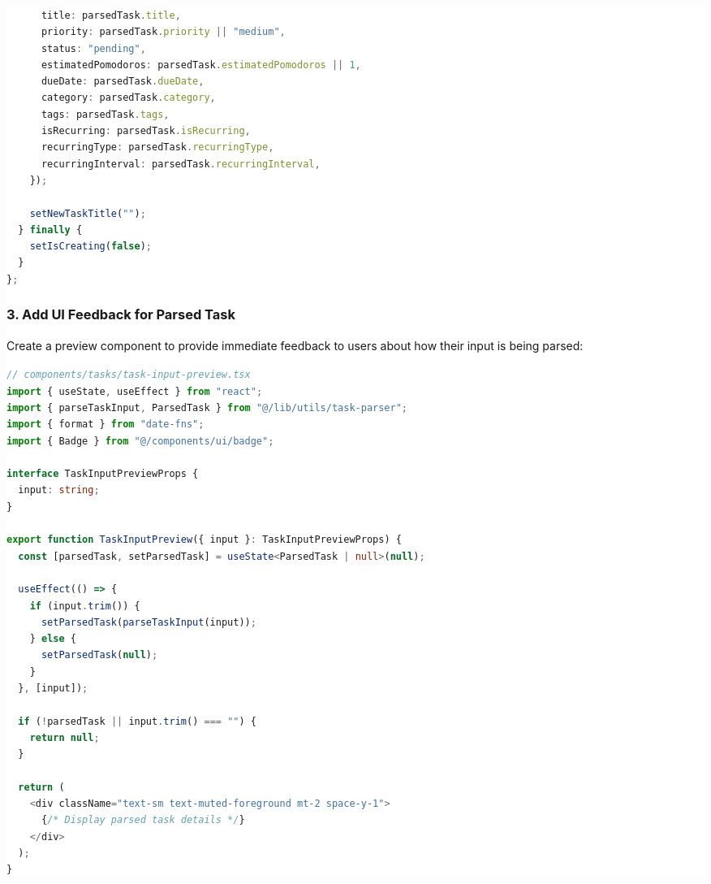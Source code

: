 ```typescript
      title: parsedTask.title,
      priority: parsedTask.priority || "medium",
      status: "pending",
      estimatedPomodoros: parsedTask.estimatedPomodoros || 1,
      dueDate: parsedTask.dueDate,
      category: parsedTask.category,
      tags: parsedTask.tags,
      isRecurring: parsedTask.isRecurring,
      recurringType: parsedTask.recurringType,
      recurringInterval: parsedTask.recurringInterval,
    });

    setNewTaskTitle("");
  } finally {
    setIsCreating(false);
  }
};
```

### 3. Add UI Feedback for Parsed Task

Create a preview component to provide immediate feedback to users about how their input is being parsed:

```typescript
// components/tasks/task-input-preview.tsx
import { useState, useEffect } from "react";
import { parseTaskInput, ParsedTask } from "@/lib/utils/task-parser";
import { format } from "date-fns";
import { Badge } from "@/components/ui/badge";

interface TaskInputPreviewProps {
  input: string;
}

export function TaskInputPreview({ input }: TaskInputPreviewProps) {
  const [parsedTask, setParsedTask] = useState<ParsedTask | null>(null);

  useEffect(() => {
    if (input.trim()) {
      setParsedTask(parseTaskInput(input));
    } else {
      setParsedTask(null);
    }
  }, [input]);

  if (!parsedTask || input.trim() === "") {
    return null;
  }

  return (
    <div className="text-sm text-muted-foreground mt-2 space-y-1">
      {/* Display parsed task details */}
    </div>
  );
}
```
